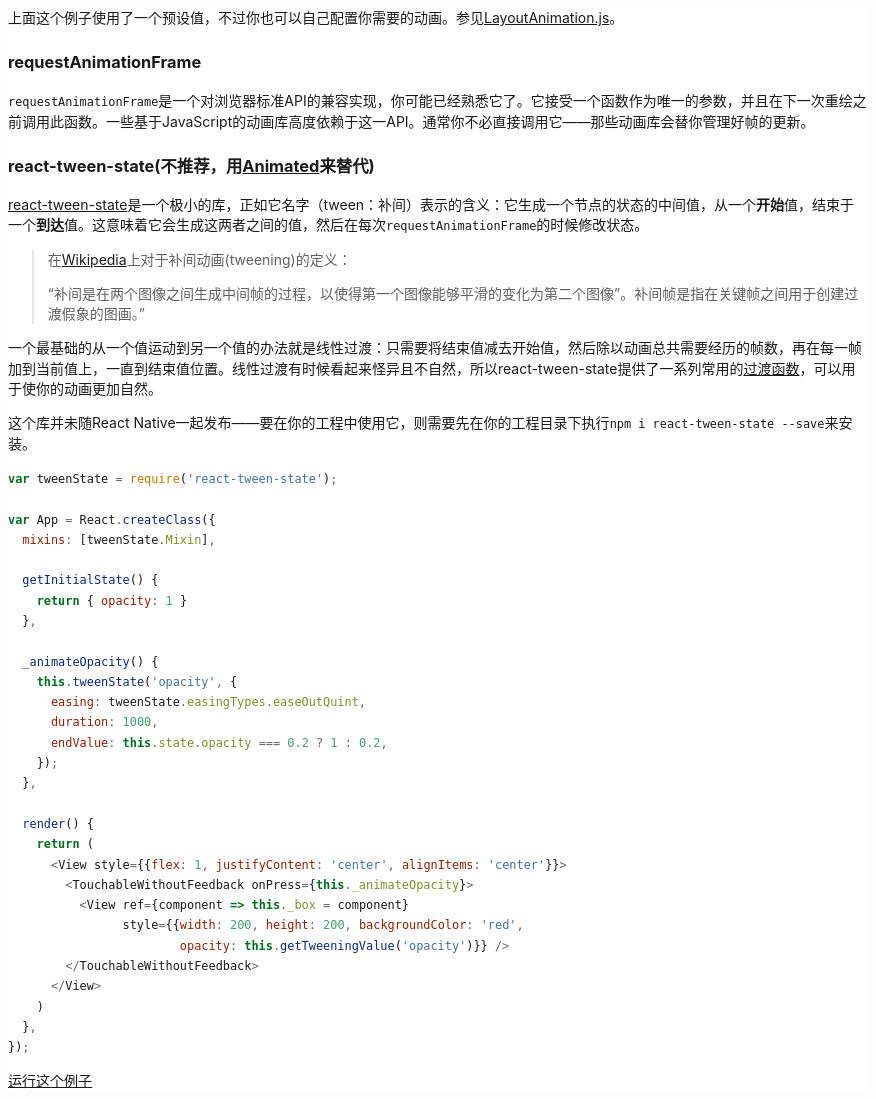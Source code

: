 上面这个例子使用了一个预设值，不过你也可以自己配置你需要的动画。参见[LayoutAnimation.js](https://github.com/facebook/react-native/blob/master/Libraries/LayoutAnimation/LayoutAnimation.js)。

### requestAnimationFrame

`requestAnimationFrame`是一个对浏览器标准API的兼容实现，你可能已经熟悉它了。它接受一个函数作为唯一的参数，并且在下一次重绘之前调用此函数。一些基于JavaScript的动画库高度依赖于这一API。通常你不必直接调用它——那些动画库会替你管理好帧的更新。

### react-tween-state(不推荐，用[Animated](#animated)来替代)

[react-tween-state](https://github.com/chenglou/react-tween-state)是一个极小的库，正如它名字（tween：补间）表示的含义：它生成一个节点的状态的中间值，从一个**开始**值，结束于一个**到达**值。这意味着它会生成这两者之间的值，然后在每次`requestAnimationFrame`的时候修改状态。

> 在[Wikipedia](https://en.wikipedia.org/wiki/Inbetweening)上对于补间动画(tweening)的定义：
>
> “补间是在两个图像之间生成中间帧的过程，以使得第一个图像能够平滑的变化为第二个图像”。补间帧是指在关键帧之间用于创建过渡假象的图画。”

一个最基础的从一个值运动到另一个值的办法就是线性过渡：只需要将结束值减去开始值，然后除以动画总共需要经历的帧数，再在每一帧加到当前值上，一直到结束值位置。线性过渡有时候看起来怪异且不自然，所以react-tween-state提供了一系列常用的[过渡函数](http://easings.net/)，可以用于使你的动画更加自然。

这个库并未随React Native一起发布——要在你的工程中使用它，则需要先在你的工程目录下执行`npm i react-tween-state --save`来安装。

```javascript
var tweenState = require('react-tween-state');

var App = React.createClass({
  mixins: [tweenState.Mixin],

  getInitialState() {
    return { opacity: 1 }
  },

  _animateOpacity() {
    this.tweenState('opacity', {
      easing: tweenState.easingTypes.easeOutQuint,
      duration: 1000,
      endValue: this.state.opacity === 0.2 ? 1 : 0.2,
    });
  },

  render() {
    return (
      <View style={{flex: 1, justifyContent: 'center', alignItems: 'center'}}>
        <TouchableWithoutFeedback onPress={this._animateOpacity}>
          <View ref={component => this._box = component}
                style={{width: 200, height: 200, backgroundColor: 'red',
                        opacity: this.getTweeningValue('opacity')}} />
        </TouchableWithoutFeedback>
      </View>
    )
  },
});
```
[运行这个例子](https://rnplay.org/apps/4FUQ-A)

